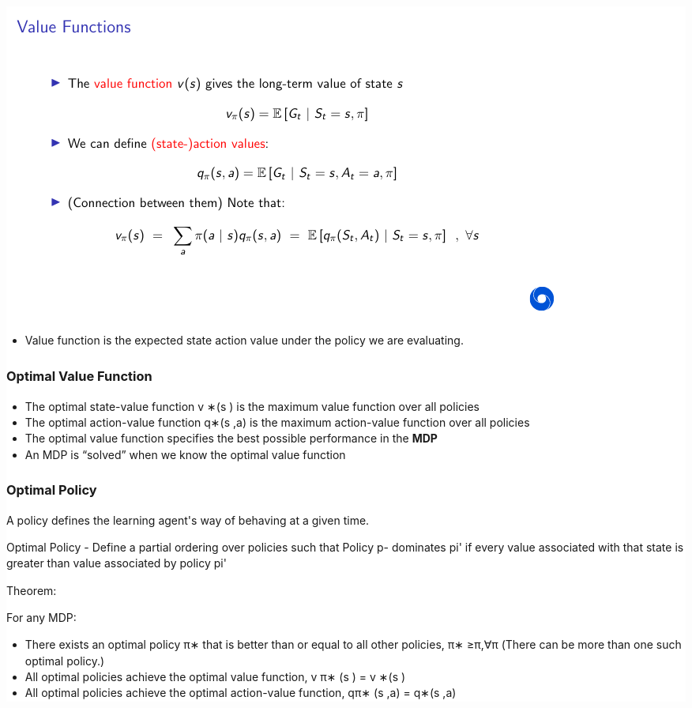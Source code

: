 ![Value functions](Images/lecture3/l3_11.png)
- Value function is the expected state action value under the policy we are evaluating.
  
### Optimal Value Function

- The optimal state-value function v ∗(s ) is the maximum value function over all policies
- The optimal action-value function q∗(s ,a) is the maximum action-value function over
all policies
- The optimal value function specifies the best possible performance in the **MDP**
- An MDP is “solved” when we know the optimal value function

### Optimal Policy 
A policy defines the learning agent's way of behaving at a given time.

Optimal Policy - Define a partial ordering over policies such that Policy p- dominates pi' if every value associated with that state is greater than value associated by policy pi'

Theorem: 

For any MDP:
- There exists an optimal policy π∗ that is better than or equal to all other policies,
π∗ ≥π,∀π
(There can be more than one such optimal policy.)
- All optimal policies achieve the optimal value function, v π∗
(s ) = v ∗(s )
- All optimal policies achieve the optimal action-value function, qπ∗
(s ,a) = q∗(s ,a)
